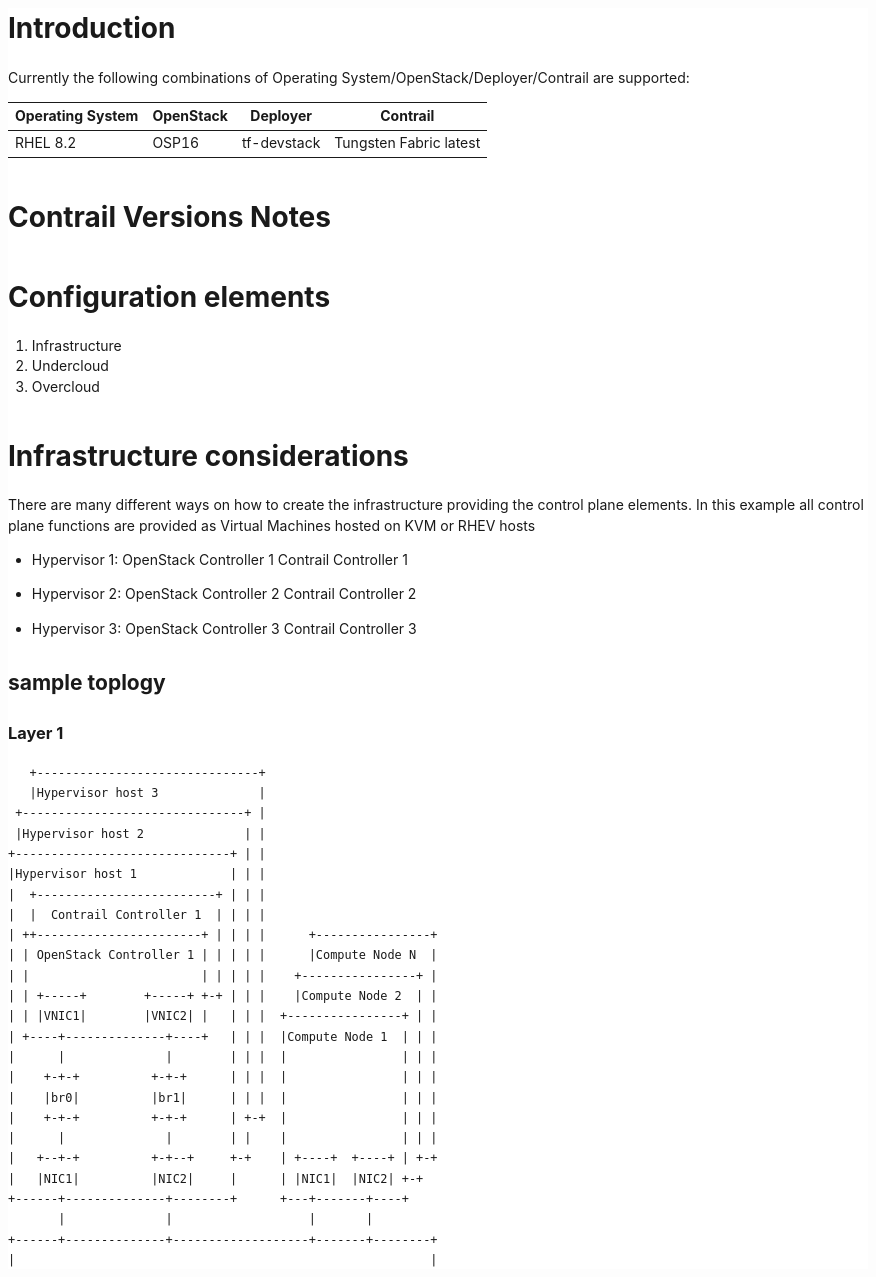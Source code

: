 # Introduction
Currently the following combinations of Operating System/OpenStack/Deployer/Contrail are supported:

| Operating System  | OpenStack         | Deployer              | Contrail               |
| ----------------- | ----------------- | --------------------- | ---------------------- |
| RHEL 8.2          | OSP16             | tf-devstack           | Tungsten Fabric latest |


# Contrail Versions Notes
# Configuration elements
1. Infrastructure
2. Undercloud
3. Overcloud

# Infrastructure considerations
There are many different ways on how to create the infrastructure providing
the control plane elements. In this example all control plane functions
are provided as Virtual Machines hosted on KVM or RHEV hosts

- Hypervisor 1:
  OpenStack Controller 1
  Contrail Controller 1

- Hypervisor 2:
  OpenStack Controller 2
  Contrail Controller 2

- Hypervisor 3:
  OpenStack Controller 3
  Contrail Controller 3

## sample toplogy
### Layer 1
```
   +-------------------------------+
   |Hypervisor host 3              |
 +-------------------------------+ |
 |Hypervisor host 2              | |
+------------------------------+ | |
|Hypervisor host 1             | | |
|  +-------------------------+ | | |
|  |  Contrail Controller 1  | | | |
| ++-----------------------+ | | | |      +----------------+
| | OpenStack Controller 1 | | | | |      |Compute Node N  |
| |                        | | | | |    +----------------+ |
| | +-----+        +-----+ +-+ | | |    |Compute Node 2  | |
| | |VNIC1|        |VNIC2| |   | | |  +----------------+ | |
| +----+--------------+----+   | | |  |Compute Node 1  | | |
|      |              |        | | |  |                | | |
|    +-+-+          +-+-+      | | |  |                | | |
|    |br0|          |br1|      | | |  |                | | |
|    +-+-+          +-+-+      | +-+  |                | | |
|      |              |        | |    |                | | |
|   +--+-+          +-+--+     +-+    | +----+  +----+ | +-+
|   |NIC1|          |NIC2|     |      | |NIC1|  |NIC2| +-+
+------+--------------+--------+      +---+-------+----+
       |              |                   |       |
+------+--------------+-------------------+-------+--------+
|                                                          |
```